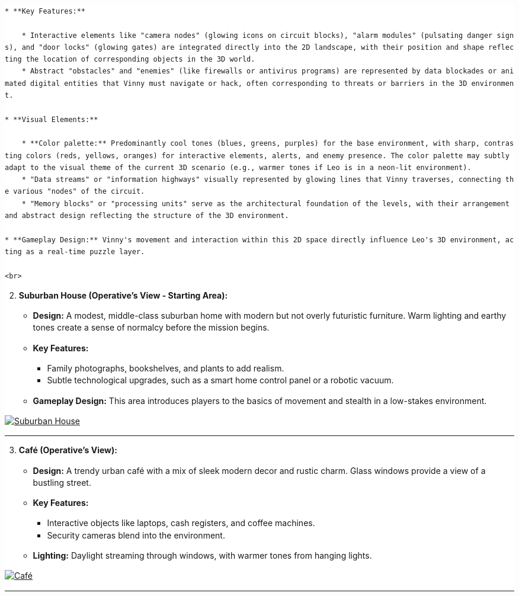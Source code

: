     * **Key Features:**

        * Interactive elements like "camera nodes" (glowing icons on circuit blocks), "alarm modules" (pulsating danger signs), and "door locks" (glowing gates) are integrated directly into the 2D landscape, with their position and shape reflecting the location of corresponding objects in the 3D world.
        * Abstract "obstacles" and "enemies" (like firewalls or antivirus programs) are represented by data blockades or animated digital entities that Vinny must navigate or hack, often corresponding to threats or barriers in the 3D environment.

    * **Visual Elements:**

        * **Color palette:** Predominantly cool tones (blues, greens, purples) for the base environment, with sharp, contrasting colors (reds, yellows, oranges) for interactive elements, alerts, and enemy presence. The color palette may subtly adapt to the visual theme of the current 3D scenario (e.g., warmer tones if Leo is in a neon-lit environment).
        * "Data streams" or "information highways" visually represented by glowing lines that Vinny traverses, connecting the various "nodes" of the circuit.
        * "Memory blocks" or "processing units" serve as the architectural foundation of the levels, with their arrangement and abstract design reflecting the structure of the 3D environment.

    * **Gameplay Design:** Vinny's movement and interaction within this 2D space directly influence Leo's 3D environment, acting as a real-time puzzle layer.
    
    <br>
    
2.  **Suburban House (Operative’s View - Starting Area):**

    * **Design:**
        A modest, middle-class suburban home with modern but not overly futuristic furniture. Warm lighting and earthy tones create a sense of normalcy before the mission begins.

    * **Key Features:**

        * Family photographs, bookshelves, and plants to add realism.
        * Subtle technological upgrades, such as a smart home control panel or a robotic vacuum.

    * **Gameplay Design:**
        This area introduces players to the basics of movement and stealth in a low-stakes environment.

     
[![Suburban House](https://i.imgur.com/jIXBg76.jpeg "Suburban House")](https://imgur.com/a/swXueQE)

---

3.  **Café (Operative’s View):**

    * **Design:**
        A trendy urban café with a mix of sleek modern decor and rustic charm. Glass windows provide a view of a bustling street.

    * **Key Features:**
        * Interactive objects like laptops, cash registers, and coffee machines.
        * Security cameras blend into the environment.
    * **Lighting:**
        Daylight streaming through windows, with warmer tones from hanging lights.


[![Café](https://i.imgur.com/y6uvAAk.jpeg "Café")](https://imgur.com/a/swXueQE)

---